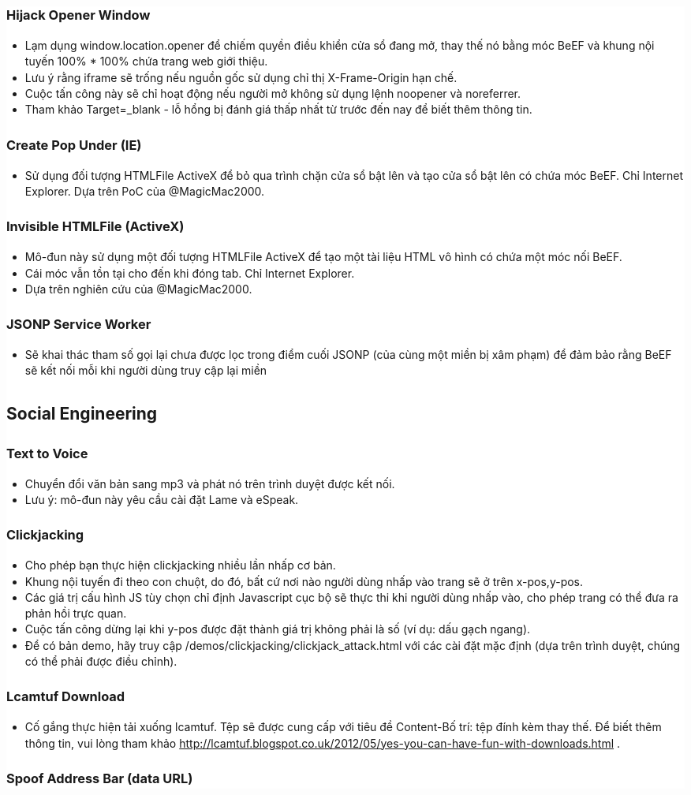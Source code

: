 ### Hijack Opener Window

- Lạm dụng window.location.opener để chiếm quyền điều khiển cửa sổ đang mở, thay thế nó bằng móc BeEF và khung nội tuyến 100% \* 100% chứa trang web giới thiệu.
- Lưu ý rằng iframe sẽ trống nếu nguồn gốc sử dụng chỉ thị X-Frame-Origin hạn chế.
- Cuộc tấn công này sẽ chỉ hoạt động nếu người mở không sử dụng lệnh noopener và noreferrer.
- Tham khảo Target=\_blank - lỗ hổng bị đánh giá thấp nhất từ ​​trước đến nay để biết thêm thông tin.

### Create Pop Under (IE)

- Sử dụng đối tượng HTMLFile ActiveX để bỏ qua trình chặn cửa sổ bật lên và tạo cửa sổ bật lên có chứa móc BeEF. Chỉ Internet Explorer. Dựa trên PoC của @MagicMac2000.

### Invisible HTMLFile (ActiveX)

- Mô-đun này sử dụng một đối tượng HTMLFile ActiveX để tạo một tài liệu HTML vô hình có chứa một móc nối BeEF.
- Cái móc vẫn tồn tại cho đến khi đóng tab. Chỉ Internet Explorer.
- Dựa trên nghiên cứu của @MagicMac2000.

### JSONP Service Worker

- Sẽ khai thác tham số gọi lại chưa được lọc trong điểm cuối JSONP (của cùng một miền bị xâm phạm) để đảm bảo rằng BeEF sẽ kết nối mỗi khi người dùng truy cập lại miền

## Social Engineering

### Text to Voice

- Chuyển đổi văn bản sang mp3 và phát nó trên trình duyệt được kết nối.
- Lưu ý: mô-đun này yêu cầu cài đặt Lame và eSpeak.

### Clickjacking

- Cho phép bạn thực hiện clickjacking nhiều lần nhấp cơ bản.
- Khung nội tuyến đi theo con chuột, do đó, bất cứ nơi nào người dùng nhấp vào trang sẽ ở trên x-pos,y-pos.
- Các giá trị cấu hình JS tùy chọn chỉ định Javascript cục bộ sẽ thực thi khi người dùng nhấp vào, cho phép trang có thể đưa ra phản hồi trực quan.
- Cuộc tấn công dừng lại khi y-pos được đặt thành giá trị không phải là số (ví dụ: dấu gạch ngang).
- Để có bản demo, hãy truy cập /demos/clickjacking/clickjack_attack.html với các cài đặt mặc định (dựa trên trình duyệt, chúng có thể phải được điều chỉnh).

### Lcamtuf Download

- Cố gắng thực hiện tải xuống lcamtuf. Tệp sẽ được cung cấp với tiêu đề Content-Bố trí: tệp đính kèm thay thế. Để biết thêm thông tin, vui lòng tham khảo http://lcamtuf.blogspot.co.uk/2012/05/yes-you-can-have-fun-with-downloads.html .

### Spoof Address Bar (data URL)

